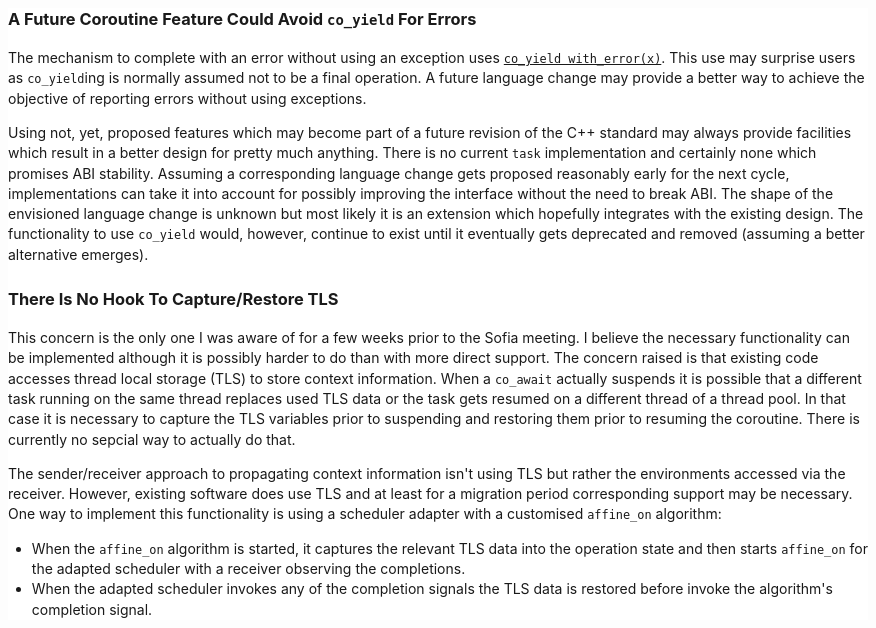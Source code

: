 ### A Future Coroutine Feature Could Avoid `co_yield` For Errors

The mechanism to complete with an error without using an exception
uses [`co_yield
with_error(x)`](https://eel.is/c++draft/exec#task.promise-9). This
use may surprise users as `co_yield`ing is normally assumed not to
be a final operation. A future language change may provide a better
way to achieve the objective of reporting errors without using
exceptions.

Using not, yet, proposed features which may become part of a future
revision of the C++ standard may always provide facilities which
result in a better design for pretty much anything. There is no
current `task` implementation and certainly none which promises ABI
stability. Assuming a corresponding language change gets proposed
reasonably early for the next cycle, implementations can take it into
account for possibly improving the interface without the need to
break ABI. The shape of the envisioned language change is unknown
but most likely it is an extension which hopefully integrates
with the existing design. The functionality to use `co_yield`
would, however, continue to exist until it eventually gets
deprecated and removed (assuming a better alternative emerges).

### There Is No Hook To Capture/Restore TLS

This concern is the only one I was aware of for a few weeks prior
to the Sofia meeting. I believe the necessary functionality can be
implemented although it is possibly harder to do than with more
direct support. The concern raised is that existing code accesses
thread local storage (TLS) to store context information. When a
`co_await` actually suspends it is possible that a different task
running on the same thread replaces used TLS data or the task gets
resumed on a different thread of a thread pool. In that case it is
necessary to capture the TLS variables prior to suspending and
restoring them prior to resuming the coroutine.  There is currently
no sepcial way to actually do that.

The sender/receiver approach to propagating context information
isn't using TLS but rather the environments accessed via the receiver.
However, existing software does use TLS and at least for a migration
period corresponding support may be necessary. One way to implement
this functionality is using a scheduler adapter with a customised
`affine_on` algorithm:

- When the `affine_on` algorithm is started, it captures the relevant
    TLS data into the operation state and then starts `affine_on`
    for the adapted scheduler with a receiver observing the
    completions.
- When the adapted scheduler invokes any of the completion signals
    the TLS data is restored before invoke the algorithm's completion
    signal.
